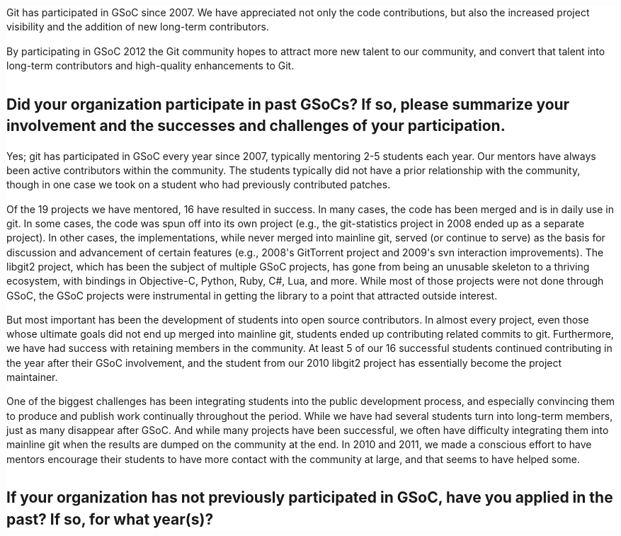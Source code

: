 Git has participated in GSoC since 2007. We have appreciated not only
the code contributions, but also the increased project visibility and
the addition of new long-term contributors.

By participating in GSoC 2012 the Git community hopes to attract more
new talent to our community, and convert that talent into long-term
contributors and high-quality enhancements to Git.


Did your organization participate in past GSoCs? If so, please summarize your involvement and the successes and challenges of your participation.
-------------------------------------------------------------------------------------------------------------------------------------------------

Yes; git has participated in GSoC every year since 2007, typically
mentoring 2-5 students each year. Our mentors have always been active
contributors within the community. The students typically did not have a
prior relationship with the community, though in one case we took on a
student who had previously contributed patches.

Of the 19 projects we have mentored, 16 have resulted in success. In
many cases, the code has been merged and is in daily use in git. In some
cases, the code was spun off into its own project (e.g., the
git-statistics project in 2008 ended up as a separate project). In other
cases, the implementations, while never merged into mainline git, served
(or continue to serve) as the basis for discussion and advancement of
certain features (e.g., 2008's GitTorrent project and 2009's svn
interaction improvements). The libgit2 project, which has been the
subject of multiple GSoC projects, has gone from being an unusable
skeleton to a thriving ecosystem, with bindings in Objective-C, Python,
Ruby, C#, Lua, and more. While most of those projects were not done
through GSoC, the GSoC projects were instrumental in getting the library
to a point that attracted outside interest.

But most important has been the development of students into open source
contributors. In almost every project, even those whose ultimate goals
did not end up merged into mainline git, students ended up contributing
related commits to git. Furthermore, we have had success with retaining
members in the community. At least 5 of our 16 successful students
continued contributing in the year after their GSoC involvement, and the
student from our 2010 libgit2 project has essentially become the project
maintainer.

One of the biggest challenges has been integrating students into the
public development process, and especially convincing them to produce
and publish work continually throughout the period. While we have had
several students turn into long-term members, just as many disappear
after GSoC. And while many projects have been successful, we often have
difficulty integrating them into mainline git when the results are
dumped on the community at the end. In 2010 and 2011, we made a
conscious effort to have mentors encourage their students to have more
contact with the community at large, and that seems to have helped some.


If your organization has not previously participated in GSoC, have you applied in the past? If so, for what year(s)?
--------------------------------------------------------------------------------------------------------------------
